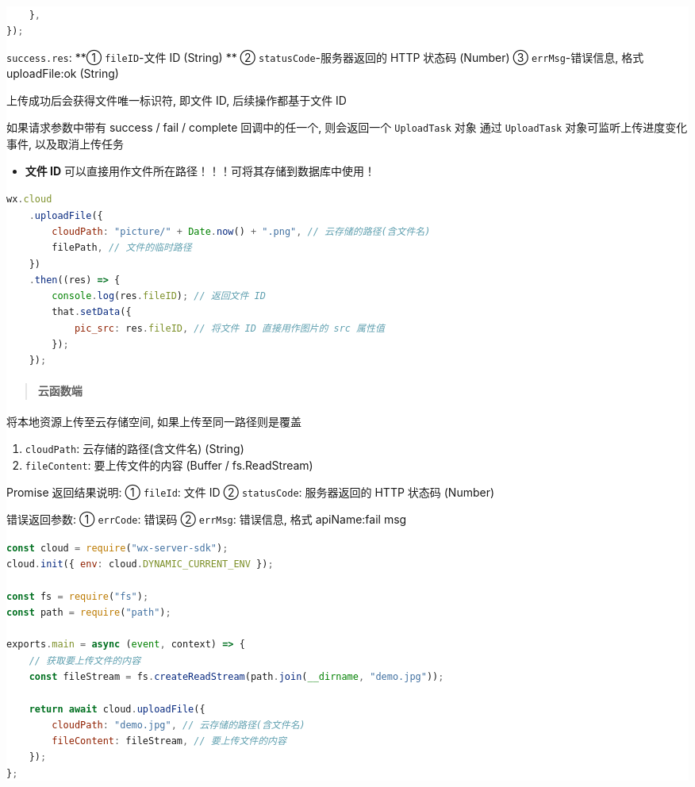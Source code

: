 ```js
    },
});
```

`success.res`:
**① `fileID`-文件 ID (String) **
② `statusCode`-服务器返回的 HTTP 状态码 (Number)
③ `errMsg`-错误信息, 格式 uploadFile:ok (String)

上传成功后会获得文件唯一标识符, 即文件 ID, 后续操作都基于文件 ID

如果请求参数中带有 success / fail / complete 回调中的任一个, 则会返回一个 `UploadTask` 对象
通过 `UploadTask` 对象可监听上传进度变化事件, 以及取消上传任务

-   **文件 ID** 可以直接用作文件所在路径！！！可将其存储到数据库中使用！

```js
wx.cloud
    .uploadFile({
        cloudPath: "picture/" + Date.now() + ".png", // 云存储的路径(含文件名)
        filePath, // 文件的临时路径
    })
    .then((res) => {
        console.log(res.fileID); // 返回文件 ID
        that.setData({
            pic_src: res.fileID, // 将文件 ID 直接用作图片的 src 属性值
        });
    });
```

> #### 云函数端

将本地资源上传至云存储空间, 如果上传至同一路径则是覆盖

1. `cloudPath`: 云存储的路径(含文件名) (String)
2. `fileContent`: 要上传文件的内容 (Buffer / fs.ReadStream)

Promise 返回结果说明:
① `fileId`: 文件 ID
② `statusCode`: 服务器返回的 HTTP 状态码 (Number)

错误返回参数:
① `errCode`: 错误码
② `errMsg`: 错误信息, 格式 apiName:fail msg

```js
const cloud = require("wx-server-sdk");
cloud.init({ env: cloud.DYNAMIC_CURRENT_ENV });

const fs = require("fs");
const path = require("path");

exports.main = async (event, context) => {
    // 获取要上传文件的内容
    const fileStream = fs.createReadStream(path.join(__dirname, "demo.jpg"));

    return await cloud.uploadFile({
        cloudPath: "demo.jpg", // 云存储的路径(含文件名)
        fileContent: fileStream, // 要上传文件的内容
    });
};
```
